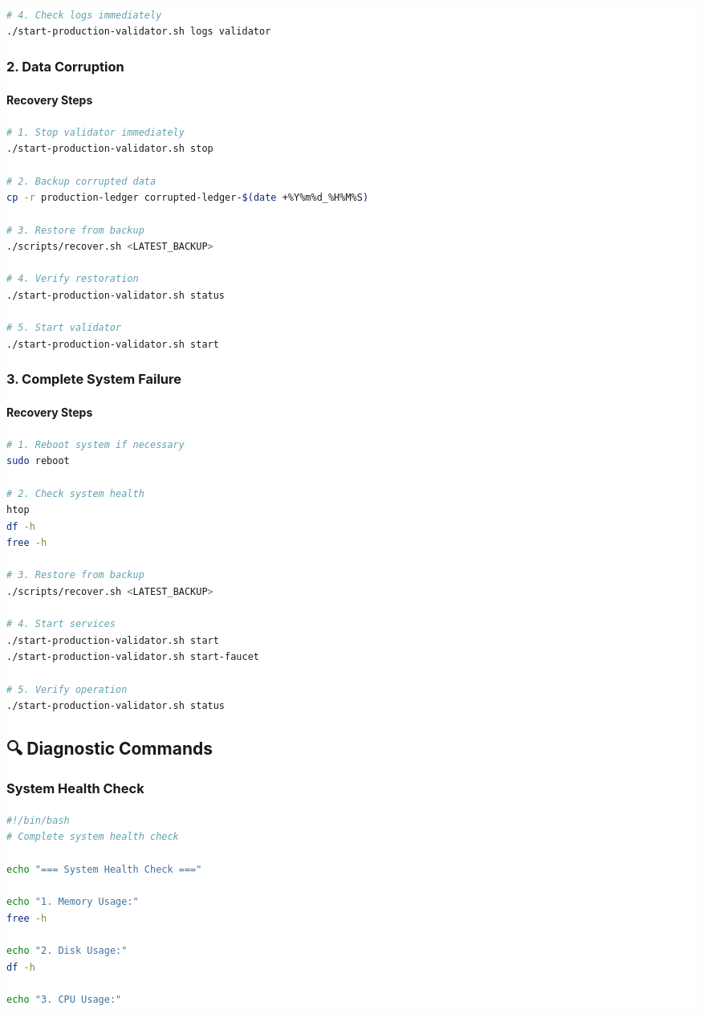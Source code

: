 ```bash
# 4. Check logs immediately
./start-production-validator.sh logs validator
```

### **2. Data Corruption**

#### **Recovery Steps**
```bash
# 1. Stop validator immediately
./start-production-validator.sh stop

# 2. Backup corrupted data
cp -r production-ledger corrupted-ledger-$(date +%Y%m%d_%H%M%S)

# 3. Restore from backup
./scripts/recover.sh <LATEST_BACKUP>

# 4. Verify restoration
./start-production-validator.sh status

# 5. Start validator
./start-production-validator.sh start
```

### **3. Complete System Failure**

#### **Recovery Steps**
```bash
# 1. Reboot system if necessary
sudo reboot

# 2. Check system health
htop
df -h
free -h

# 3. Restore from backup
./scripts/recover.sh <LATEST_BACKUP>

# 4. Start services
./start-production-validator.sh start
./start-production-validator.sh start-faucet

# 5. Verify operation
./start-production-validator.sh status
```

## 🔍 Diagnostic Commands

### **System Health Check**
```bash
#!/bin/bash
# Complete system health check

echo "=== System Health Check ==="

echo "1. Memory Usage:"
free -h

echo "2. Disk Usage:"
df -h

echo "3. CPU Usage:"
```